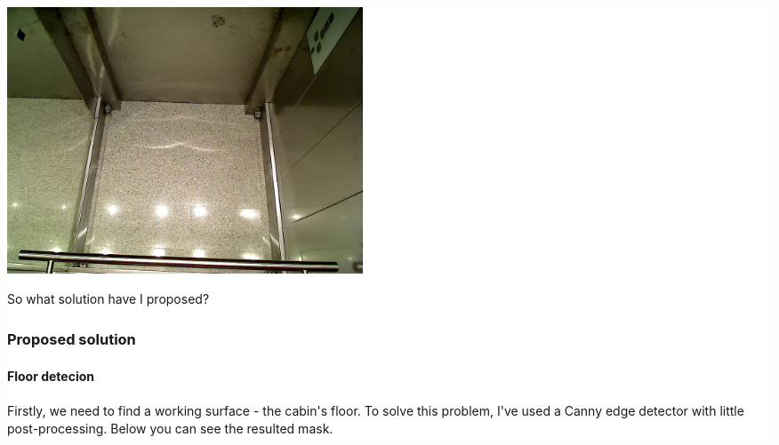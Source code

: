 <img src="./readme_images/sticker_on_the_mirror.jpg" alt="drawing" width="400"/>

So what solution have I proposed? 

### Proposed solution <a name="proposedsolution"></a>


#### Floor detecion
Firstly, we need to find a working surface - the cabin's floor. To solve this problem, I've used a Canny edge detector with little post-processing. Below you can see the  resulted mask. 
